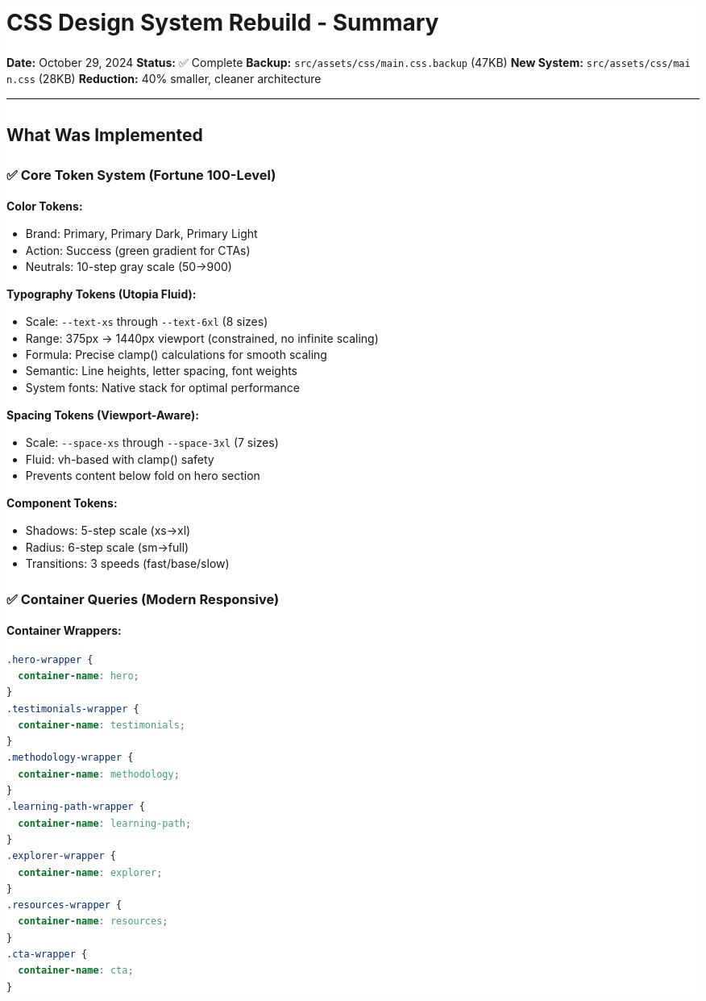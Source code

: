 # CSS Design System Rebuild - Summary

**Date:** October 29, 2024 **Status:** ✅ Complete **Backup:**
`src/assets/css/main.css.backup` (47KB) **New System:**
`src/assets/css/main.css` (28KB) **Reduction:** 40% smaller, cleaner
architecture

---

## What Was Implemented

### ✅ Core Token System (Fortune 100-Level)

**Color Tokens:**

- Brand: Primary, Primary Dark, Primary Light
- Action: Success (green gradient for CTAs)
- Neutrals: 10-step gray scale (50→900)

**Typography Tokens (Utopia Fluid):**

- Scale: `--text-xs` through `--text-6xl` (8 sizes)
- Range: 375px → 1440px viewport (constrained, no infinite scaling)
- Formula: Precise clamp() calculations for smooth scaling
- Semantic: Line heights, letter spacing, font weights
- System fonts: Native stack for optimal performance

**Spacing Tokens (Viewport-Aware):**

- Scale: `--space-xs` through `--space-3xl` (7 sizes)
- Fluid: vh-based with clamp() safety
- Prevents content below fold on hero section

**Component Tokens:**

- Shadows: 5-step scale (xs→xl)
- Radius: 6-step scale (sm→full)
- Transitions: 3 speeds (fast/base/slow)

### ✅ Container Queries (Modern Responsive)

**Container Wrappers:**

```css
.hero-wrapper {
  container-name: hero;
}
.testimonials-wrapper {
  container-name: testimonials;
}
.methodology-wrapper {
  container-name: methodology;
}
.learning-path-wrapper {
  container-name: learning-path;
}
.explorer-wrapper {
  container-name: explorer;
}
.resources-wrapper {
  container-name: resources;
}
.cta-wrapper {
  container-name: cta;
}
```
